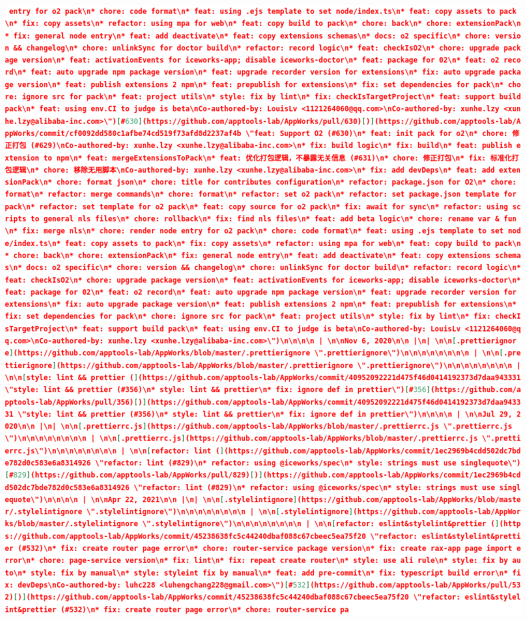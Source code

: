 ```json
 entry for o2 pack\n* chore: code format\n* feat: using .ejs template to set node/index.ts\n* feat: copy assets to pack\n* fix: copy assets\n* refactor: using mpa for web\n* feat: copy build to pack\n* chore: back\n* chore: extensionPack\n* fix: general node entry\n* feat: add deactivate\n* feat: copy extensions schemas\n* docs: o2 specific\n* chore: version && changelog\n* chore: unlinkSync for doctor build\n* refactor: record logic\n* feat: checkIsO2\n* chore: upgrade package version\n* feat: activationEvents for iceworks-app; disable iceworks-doctor\n* feat: package for 02\n* feat: o2 record\n* feat: auto upgrade npm package version\n* feat: upgrade recorder version for extensions\n* fix: auto upgrade package version\n* feat: publish extensions 2 npm\n* feat: prepublish for extensions\n* fix: set dependencies for pack\n* chore: ignore src for pack\n* feat: project utils\n* style: fix by lint\n* fix: checkIsTargetProject\n* feat: support build pack\n* feat: using env.CI to judge is beta\nCo-authored-by: LouisLv <1121264060@qq.com>\nCo-authored-by: xunhe.lzy <xunhe.lzy@alibaba-inc.com>\")[#630](https://github.com/apptools-lab/AppWorks/pull/630)[)](https://github.com/apptools-lab/AppWorks/commit/cf0092dd580c1afbe74cd519f73afd8d2237af4b \"feat: Support O2 (#630)\n* feat: init pack for o2\n* chore: 修正打包 (#629)\nCo-authored-by: xunhe.lzy <xunhe.lzy@alibaba-inc.com>\n* fix: build logic\n* fix: build\n* feat: publish extension to npm\n* feat: mergeExtensionsToPack\n* feat: 优化打包逻辑，不暴露无关信息 (#631)\n* chore: 修正打包\n* fix: 标准化打包逻辑\n* chore: 移除无用脚本\nCo-authored-by: xunhe.lzy <xunhe.lzy@alibaba-inc.com>\n* fix: add devDeps\n* feat: add extensionPack\n* chore: format json\n* chore: title for contributes configuration\n* refactor: package.json for O2\n* chore: format\n* refactor: merge commands\n* chore: format\n* refactor: set o2 pack\n* refactor: set package.json template for pack\n* refactor: set template for o2 pack\n* feat: copy source for o2 pack\n* fix: await for sync\n* refactor: using scripts to general nls files\n* chore: rollback\n* fix: find nls files\n* feat: add beta logic\n* chore: rename var & fun\n* fix: merge nls\n* chore: render node entry for o2 pack\n* chore: code format\n* feat: using .ejs template to set node/index.ts\n* feat: copy assets to pack\n* fix: copy assets\n* refactor: using mpa for web\n* feat: copy build to pack\n* chore: back\n* chore: extensionPack\n* fix: general node entry\n* feat: add deactivate\n* feat: copy extensions schemas\n* docs: o2 specific\n* chore: version && changelog\n* chore: unlinkSync for doctor build\n* refactor: record logic\n* feat: checkIsO2\n* chore: upgrade package version\n* feat: activationEvents for iceworks-app; disable iceworks-doctor\n* feat: package for 02\n* feat: o2 record\n* feat: auto upgrade npm package version\n* feat: upgrade recorder version for extensions\n* fix: auto upgrade package version\n* feat: publish extensions 2 npm\n* feat: prepublish for extensions\n* fix: set dependencies for pack\n* chore: ignore src for pack\n* feat: project utils\n* style: fix by lint\n* fix: checkIsTargetProject\n* feat: support build pack\n* feat: using env.CI to judge is beta\nCo-authored-by: LouisLv <1121264060@qq.com>\nCo-authored-by: xunhe.lzy <xunhe.lzy@alibaba-inc.com>\")\n\n\n\n | \n\nNov 6, 2020\n\n |\n| \n\n[.prettierignore](https://github.com/apptools-lab/AppWorks/blob/master/.prettierignore \".prettierignore\")\n\n\n\n\n\n\n\n | \n\n[.prettierignore](https://github.com/apptools-lab/AppWorks/blob/master/.prettierignore \".prettierignore\")\n\n\n\n\n\n\n\n | \n\n[style: lint && prettier (](https://github.com/apptools-lab/AppWorks/commit/40952092221d475f46d0414192373d7daa943331 \"style: lint && prettier (#356)\n* style: lint && prettier\n* fix: ignore def in prettier\")[#356](https://github.com/apptools-lab/AppWorks/pull/356)[)](https://github.com/apptools-lab/AppWorks/commit/40952092221d475f46d0414192373d7daa943331 \"style: lint && prettier (#356)\n* style: lint && prettier\n* fix: ignore def in prettier\")\n\n\n\n | \n\nJul 29, 2020\n\n |\n| \n\n[.prettierrc.js](https://github.com/apptools-lab/AppWorks/blob/master/.prettierrc.js \".prettierrc.js\")\n\n\n\n\n\n\n\n | \n\n[.prettierrc.js](https://github.com/apptools-lab/AppWorks/blob/master/.prettierrc.js \".prettierrc.js\")\n\n\n\n\n\n\n\n | \n\n[refactor: lint (](https://github.com/apptools-lab/AppWorks/commit/1ec2969b4cdd502dc7bde782d0c583e6a8314926 \"refactor: lint (#829)\n* refactor: using @iceworks/spec\n* style: strings must use singlequote\")[#829](https://github.com/apptools-lab/AppWorks/pull/829)[)](https://github.com/apptools-lab/AppWorks/commit/1ec2969b4cdd502dc7bde782d0c583e6a8314926 \"refactor: lint (#829)\n* refactor: using @iceworks/spec\n* style: strings must use singlequote\")\n\n\n\n | \n\nApr 22, 2021\n\n |\n| \n\n[.stylelintignore](https://github.com/apptools-lab/AppWorks/blob/master/.stylelintignore \".stylelintignore\")\n\n\n\n\n\n\n\n | \n\n[.stylelintignore](https://github.com/apptools-lab/AppWorks/blob/master/.stylelintignore \".stylelintignore\")\n\n\n\n\n\n\n\n | \n\n[refactor: eslint&stylelint&prettier (](https://github.com/apptools-lab/AppWorks/commit/45238638fc5c44240dbaf088c67cbeec5ea75f20 \"refactor: eslint&stylelint&prettier (#532)\n* fix: create router page error\n* chore: router-service package version\n* fix: create rax-app page import error\n* chore: page-service version\n* fix: lint\n* fix: repeat create router\n* style: use ali rule\n* style: fix by auto\n* style: fix by manual\n* style: styleint fix by manual\n* feat: add pre-commit\n* fix: typescript build error\n* fix: devDeps\nCo-authored-by: luhc228 <luhengchang228@gmail.com>\")[#532](https://github.com/apptools-lab/AppWorks/pull/532)[)](https://github.com/apptools-lab/AppWorks/commit/45238638fc5c44240dbaf088c67cbeec5ea75f20 \"refactor: eslint&stylelint&prettier (#532)\n* fix: create router page error\n* chore: router-service pa
```